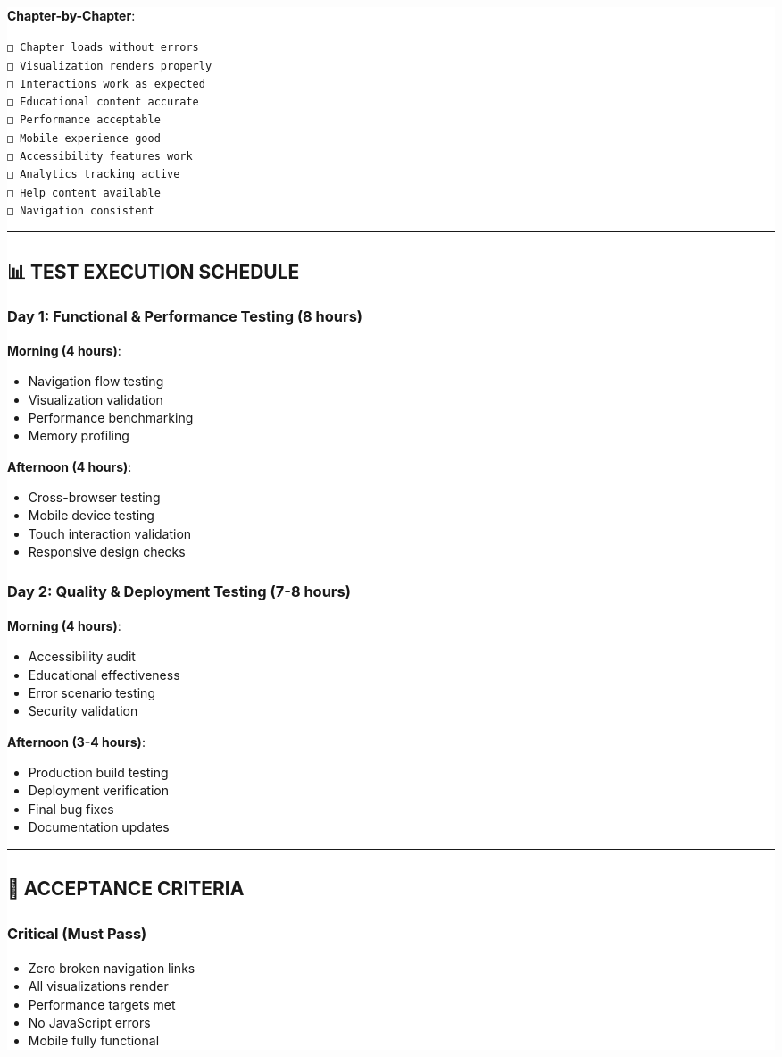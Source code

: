 **Chapter-by-Chapter**:
```
□ Chapter loads without errors
□ Visualization renders properly
□ Interactions work as expected
□ Educational content accurate
□ Performance acceptable
□ Mobile experience good
□ Accessibility features work
□ Analytics tracking active
□ Help content available
□ Navigation consistent
```

---

## 📊 TEST EXECUTION SCHEDULE

### Day 1: Functional & Performance Testing (8 hours)

**Morning (4 hours)**:
- Navigation flow testing
- Visualization validation
- Performance benchmarking
- Memory profiling

**Afternoon (4 hours)**:
- Cross-browser testing
- Mobile device testing
- Touch interaction validation
- Responsive design checks

### Day 2: Quality & Deployment Testing (7-8 hours)

**Morning (4 hours)**:
- Accessibility audit
- Educational effectiveness
- Error scenario testing
- Security validation

**Afternoon (3-4 hours)**:
- Production build testing
- Deployment verification
- Final bug fixes
- Documentation updates

---

## 🎯 ACCEPTANCE CRITERIA

### Critical (Must Pass)
- Zero broken navigation links
- All visualizations render
- Performance targets met
- No JavaScript errors
- Mobile fully functional
